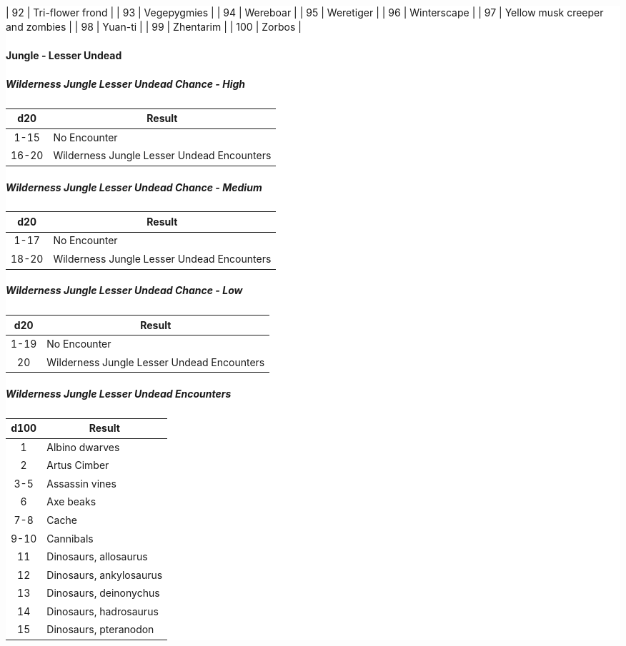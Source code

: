 |   92  | Tri-flower frond                |
|   93  | Vegepygmies                     |
|   94  | Wereboar                        |
|   95  | Weretiger                       |
|   96  | Winterscape                     |
|   97  | Yellow musk creeper and zombies |
|   98  | Yuan-ti                         |
|   99  | Zhentarim                       |
|  100  | Zorbos                          |

#### Jungle - Lesser Undead

##### Wilderness Jungle Lesser Undead Chance - High

|  d20  | Result                                     |
|:-----:|--------------------------------------------|
|  1-15 | No Encounter                               |
| 16-20 | Wilderness Jungle Lesser Undead Encounters |

##### Wilderness Jungle Lesser Undead Chance - Medium

|  d20  | Result                                     |
|:-----:|--------------------------------------------|
|  1-17 | No Encounter                               |
| 18-20 | Wilderness Jungle Lesser Undead Encounters |

##### Wilderness Jungle Lesser Undead Chance - Low

|  d20 | Result                                     |
|:----:|--------------------------------------------|
| 1-19 | No Encounter                               |
|  20  | Wilderness Jungle Lesser Undead Encounters |

##### Wilderness Jungle Lesser Undead Encounters

|  d100 | Result                          |
|:-----:|---------------------------------|
|   1   | Albino dwarves                  |
|   2   | Artus Cimber                    |
|  3-5  | Assassin vines                  |
|   6   | Axe beaks                       |
|  7-8  | Cache                           |
|  9-10 | Cannibals                       |
|   11  | Dinosaurs, allosaurus           |
|   12  | Dinosaurs, ankylosaurus         |
|   13  | Dinosaurs, deinonychus          |
|   14  | Dinosaurs, hadrosaurus          |
|   15  | Dinosaurs, pteranodon           |
